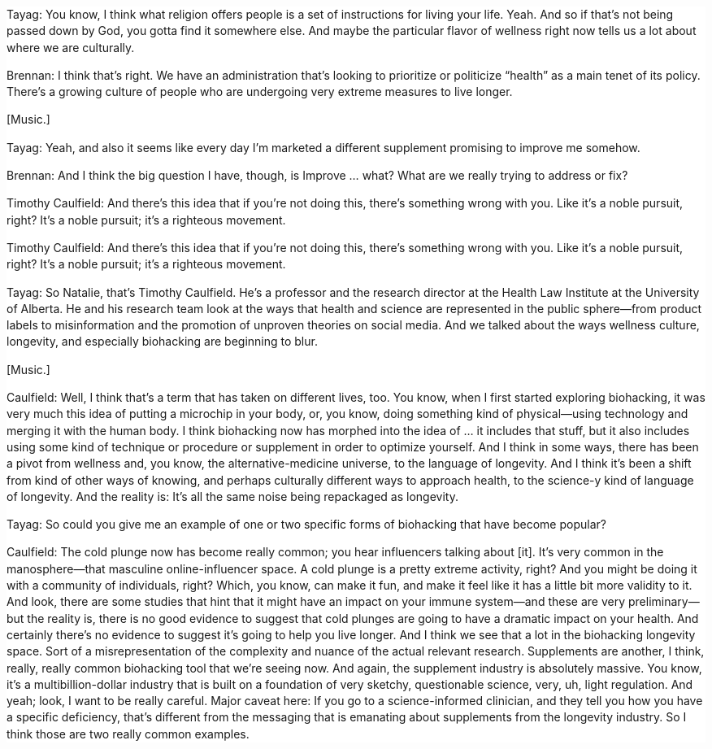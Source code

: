 Tayag: You know, I think what religion offers people is a set of instructions for living your life. Yeah. And so if that’s not being passed down by God, you gotta find it somewhere else. And maybe the particular flavor of wellness right now tells us a lot about where we are culturally.

Brennan: I think that’s right. We have an administration that’s looking to prioritize or politicize “health” as a main tenet of its policy. There’s a growing culture of people who are undergoing very extreme measures to live longer.

[Music.]

Tayag: Yeah, and also it seems like every day I’m marketed a different supplement promising to improve me somehow.

Brennan: And I think the big question I have, though, is Improve … what? What are we really trying to address or fix?

Timothy Caulfield: And there’s this idea that if you’re not doing this, there’s something wrong with you. Like it’s a noble pursuit, right? It’s a noble pursuit; it’s a righteous movement.

Timothy Caulfield: And there’s this idea that if you’re not doing this, there’s something wrong with you. Like it’s a noble pursuit, right? It’s a noble pursuit; it’s a righteous movement.

Tayag: So Natalie, that’s Timothy Caulfield. He’s a professor and the research director at the Health Law Institute at the University of Alberta. He and his research team look at the ways that health and science are represented in the public sphere—from product labels to misinformation and the promotion of unproven theories on social media. And we talked about the ways wellness culture, longevity, and especially biohacking are beginning to blur.

[Music.]

Caulfield: Well, I think that’s a term that has taken on different lives, too. You know, when I first started exploring biohacking, it was very much this idea of putting a microchip in your body, or, you know, doing something kind of physical—using technology and merging it with the human body. I think biohacking now has morphed into the idea of … it includes that stuff, but it also includes using some kind of technique or procedure or supplement in order to optimize yourself. And I think in some ways, there has been a pivot from wellness and, you know, the alternative-medicine universe, to the language of longevity. And I think it’s been a shift from kind of other ways of knowing, and perhaps culturally different ways to approach health, to the science-y kind of language of longevity. And the reality is: It’s all the same noise being repackaged as longevity.

Tayag: So could you give me an example of one or two specific forms of biohacking that have become popular?

Caulfield: The cold plunge now has become really common; you hear influencers talking about [it]. It’s very common in the manosphere—that masculine online-influencer space. A cold plunge is a pretty extreme activity, right? And you might be doing it with a community of individuals, right? Which, you know, can make it fun, and make it feel like it has a little bit more validity to it. And look, there are some studies that hint that it might have an impact on your immune system—and these are very preliminary—but the reality is, there is no good evidence to suggest that cold plunges are going to have a dramatic impact on your health. And certainly there’s no evidence to suggest it’s going to help you live longer. And I think we see that a lot in the biohacking longevity space. Sort of a misrepresentation of the complexity and nuance of the actual relevant research. Supplements are another, I think, really, really common biohacking tool that we’re seeing now. And again, the supplement industry is absolutely massive. You know, it’s a multibillion-dollar industry that is built on a foundation of very sketchy, questionable science, very, uh, light regulation. And yeah; look, I want to be really careful. Major caveat here: If you go to a science-informed clinician, and they tell you how you have a specific deficiency, that’s different from the messaging that is emanating about supplements from the longevity industry. So I think those are two really common examples.

